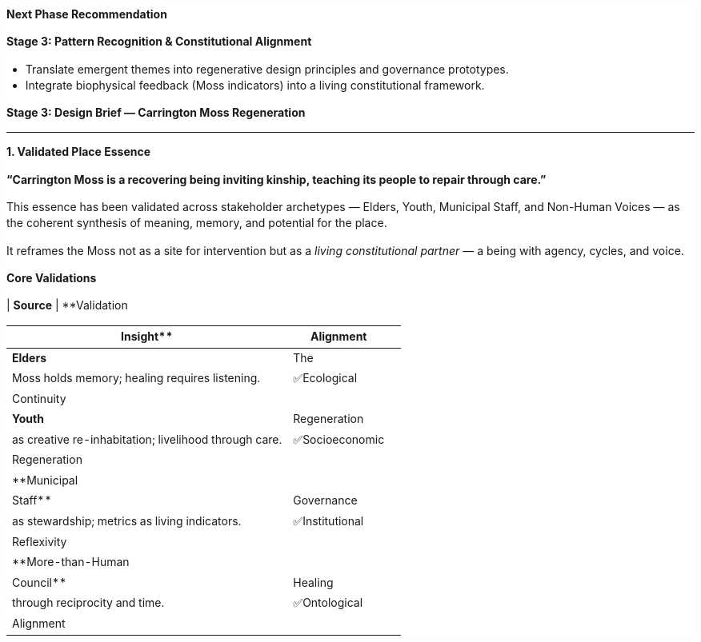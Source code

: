 
**Next
Phase Recommendation**

**Stage
3: Pattern Recognition & Constitutional Alignment**

* Translate emergent
  themes into regenerative design principles and governance prototypes.
* Integrate
  biophysical feedback (Moss indicators) into a living constitutional
  framework.

**Stage
3: Design Brief — Carrington Moss Regeneration**

---

**1.
Validated Place Essence**

**“Carrington
Moss is a recovering being inviting kinship, teaching its people to repair
through care.”**

This
essence has been validated across stakeholder archetypes — Elders, Youth,
Municipal Staff, and Non-Human Voices — as the coherent synthesis of meaning,
memory, and potential for the place.

It reframes the Moss not as a site for intervention but as a *living
constitutional partner* — a being with agency, cycles, and voice.

**Core
Validations**

|  **Source**                     |  **Validation

| Insight**                                             | **Alignment** |  |
| ----------------------------------------------------- | ------------------- | - |
| **Elders**                                      | The                 |  |
| Moss holds memory; healing requires listening.        | ✅Ecological        |  |
| Continuity                                            |                     |  |
| **Youth**                                       | Regeneration        |  |
| as creative re-inhabitation; livelihood through care. | ✅Socioeconomic     |  |
| Regeneration                                          |                     |  |
| **Municipal                                           |                     |  |
| Staff**                                               | Governance          |  |
| as stewardship; metrics as living indicators.         | ✅Institutional     |  |
| Reflexivity                                           |                     |  |
| **More-than-Human                                     |                     |  |
| Council**                                             | Healing             |  |
| through reciprocity and time.                         | ✅Ontological       |  |
| Alignment                                             |                     |  |
